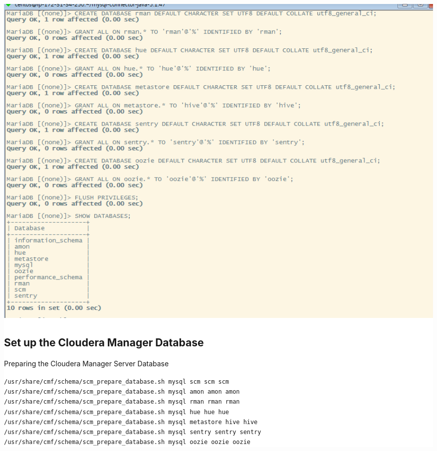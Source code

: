 ![](./image/1_create_db_show_db.png)

## Set up the Cloudera Manager Database
Preparing the Cloudera Manager Server Database
```
/usr/share/cmf/schema/scm_prepare_database.sh mysql scm scm scm
/usr/share/cmf/schema/scm_prepare_database.sh mysql amon amon amon
/usr/share/cmf/schema/scm_prepare_database.sh mysql rman rman rman
/usr/share/cmf/schema/scm_prepare_database.sh mysql hue hue hue
/usr/share/cmf/schema/scm_prepare_database.sh mysql metastore hive hive
/usr/share/cmf/schema/scm_prepare_database.sh mysql sentry sentry sentry
/usr/share/cmf/schema/scm_prepare_database.sh mysql oozie oozie oozie
```